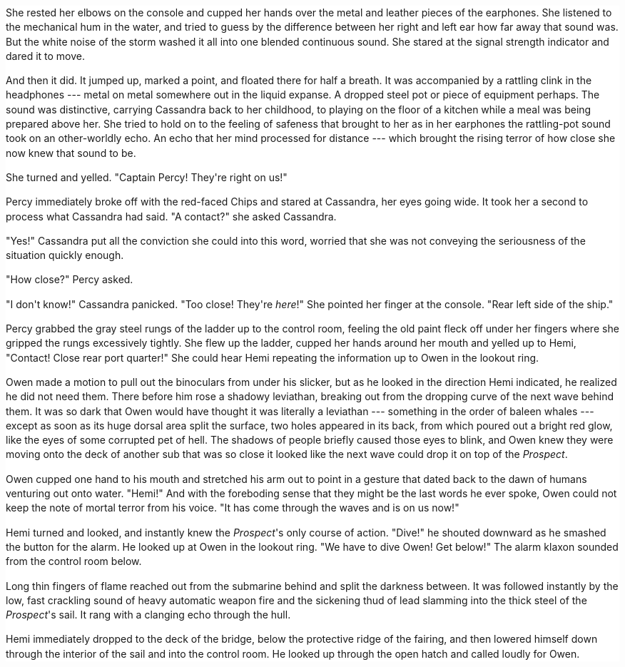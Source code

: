 She rested her elbows on the console and cupped her hands over the metal and leather pieces of the earphones. She listened to the mechanical hum in the water, and tried to guess by the difference between her right and left ear how far away that sound was. But the white noise of the storm washed it all into one blended continuous sound. She stared at the signal strength indicator and dared it to move. 

And then it did. It jumped up, marked a point, and floated there for half a breath. It was accompanied by a rattling clink in the headphones --- metal on metal somewhere out in the liquid expanse. A dropped steel pot or piece of equipment perhaps. The sound was distinctive, carrying Cassandra back to her childhood, to playing on the floor of a kitchen while a meal was being prepared above her. She tried to hold on to the feeling of safeness that brought to her as in her earphones the rattling-pot sound took on an other-worldly echo. An echo that her mind processed for distance --- which brought the rising terror of how close she now knew that sound to be.

She turned and yelled. "Captain Percy! They're right on us!"

Percy immediately broke off with the red-faced Chips and stared at Cassandra, her eyes going wide. It took her a second to process what Cassandra had said. "A contact?" she asked Cassandra.

"Yes!" Cassandra put all the conviction she could into this word, worried that she was not conveying the seriousness of the situation quickly enough.

"How close?" Percy asked.

"I don't know!" Cassandra panicked. "Too close! They're _here_!" She pointed her finger at the console. "Rear left side of the ship."

[//]: # (### The pursuing sub rises and starts to shoot)

Percy grabbed the gray steel rungs of the ladder up to the control room, feeling the old paint fleck off under her fingers where she gripped the rungs excessively tightly. She flew up the ladder, cupped her hands around her mouth and yelled up to Hemi, "Contact! Close rear port quarter!" She could hear Hemi repeating the information up to Owen in the lookout ring.

Owen made a motion to pull out the binoculars from under his slicker, but as he looked in the direction Hemi indicated, he realized he did not need them. There before him rose a shadowy leviathan, breaking out from the dropping curve of the next wave behind them. It was so dark that Owen would have thought it was literally a leviathan --- something in the order of baleen whales --- except as soon as its huge dorsal area split the surface, two holes appeared in its back, from which poured out a bright red glow, like the eyes of some corrupted pet of hell. The shadows of people briefly caused those eyes to blink, and Owen knew they were moving onto the deck of another sub that was so close it looked like the next wave could drop it on top of the _Prospect_.

Owen cupped one hand to his mouth and stretched his arm out to point in a gesture that dated back to the dawn of humans venturing out onto water. "Hemi!" And with the foreboding sense that they might be the last words he ever spoke, Owen could not keep the note of mortal terror from his voice. "It has come through the waves and is on us now!"

Hemi turned and looked, and instantly knew the _Prospect_'s only course of action. "Dive!" he shouted downward as he smashed the button for the alarm. He looked up at Owen in the lookout ring. "We have to dive Owen! Get below!" The alarm klaxon sounded from the control room below.

Long thin fingers of flame reached out from the submarine behind and split the darkness between. It was followed instantly by the low, fast crackling sound of heavy automatic weapon fire and the sickening thud of lead slamming into the thick steel of the _Prospect_'s sail. It rang with a clanging echo through the hull.

Hemi immediately dropped to the deck of the bridge, below the protective ridge of the fairing, and then lowered himself down through the interior of the sail and into the control room. He looked up through the open hatch and called loudly for Owen.


[//]: # (5_Chapter.md)
[//]: # (### Shakes leads off the Grackle)
[//]: # (### they hear the storm above, decide whether to surface)
[//]: # (### they surface in a storm)
[//]: # (### The Prospect rolls over)
[//]: # (### Hemi gets them straightened out; confrontation with Chips)
[//]: # (### They drive through the storm)
[//]: # (### Cassandra on sonar in the storm)
[//]: # (### They dive; Owen dies)
[//]: # (### Figuring out what the pursuing sub is going to do)
[//]: # (### The Grackle fires a torpedo at them)
[//]: # (### Hiding deep)
[//]: # (### late dinner; some more speculation as the reason behind their pursuers)
[//]: # (### Chips comes in to tell them the bilge pump is broken)
[//]: # (### The scattering layer)
[//]: # (### Hiding under the scattering layer)
[//]: # (### They run under the scattering layer)
[//]: # (### They come up in a fog bank)
[//]: # (### They launch Herschel)
[//]: # (### Shakes leads off the Grackle)
[//]: # (Mid-morning: day 3, run to Stilt City)
[//]: # (----- invisible character break)
[//]: # (### they hear the storm above, decide whether to surface)
[//]: # (Early-night: night 3, run to Stilt City)
[//]: # (Cassandra is probably vaguely Catholic.)
[//]: # (----- invisible character break)
[//]: # (### they surface in a storm)
[//]: # (### The Prospect rolls over)
[//]: # (### Hemi gets them straightened out; confrontation with Chips)
[//]: # (I guess I'm just assuming Chips got the starters for the diesels back together --- she certainly had plenty of time.)
[//]: # (----- invisible character break)
[//]: # (### They drive through the storm)
[//]: # (First quarter of night: night 3, run to Stilt City)
[//]: # (----- invisible character break)
[//]: # (### Cassandra on sonar in the storm)
[//]: # (Cassandra knows of drone music because the cultural flow through the depot included people from all over the world --- even if she did not exactly _experience_ the culture/music.)
[//]: # (### They dive; Owen dies)
[//]: # (----- invisible character break)
[//]: # (But nobody _saw_ Owen die...)
[//]: # (### Figuring out what the pursuing sub is going to do)
[//]: # (### The Grackle fires a torpedo at them)
[//]: # (I do not think a torpedo has a pressurized hull, so it would not implode, it would just fail.)
[//]: # (### Hiding deep)
[//]: # (middle of night: night 3, run to Stilt City)
[//]: # (----- invisible character break)
[//]: # (### late dinner; some more speculation as the reason behind their pursuers)
[//]: # (### Chips comes in to tell them the bilge pump is broken)
[//]: # (----- invisible character break)
[//]: # (### The scattering layer)
[//]: # (After midnight: night 3, run to Stilt City)
[//]: # (very late night: night 3, run to Stilt City)
[//]: # (### Hiding under the scattering layer)
[//]: # (### They run under the scattering layer)
[//]: # (dawn: day 4, run to Stilt City)
[//]: # (### They come up in a fog bank)
[//]: # (----- invisible character break)
[//]: # (early morning: day 4, run to Stilt City)
[//]: # (### They launch Herschel)